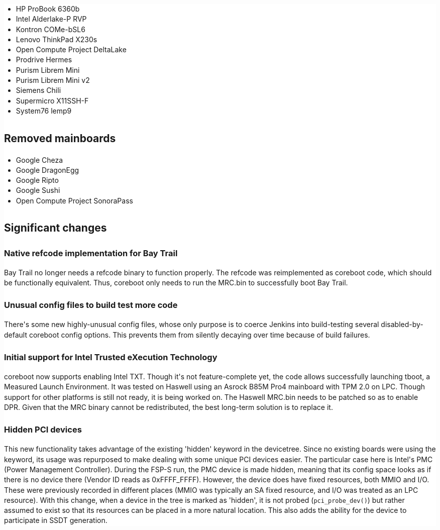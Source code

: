 - HP ProBook 6360b
- Intel Alderlake-P RVP
- Kontron COMe-bSL6
- Lenovo ThinkPad X230s
- Open Compute Project DeltaLake
- Prodrive Hermes
- Purism Librem Mini
- Purism Librem Mini v2
- Siemens Chili
- Supermicro X11SSH-F
- System76 lemp9

Removed mainboards
------------------

- Google Cheza
- Google DragonEgg
- Google Ripto
- Google Sushi
- Open Compute Project SonoraPass

Significant changes
-------------------

### Native refcode implementation for Bay Trail

Bay Trail no longer needs a refcode binary to function properly. The refcode
was reimplemented as coreboot code, which should be functionally equivalent.
Thus, coreboot only needs to run the MRC.bin to successfully boot Bay Trail.

### Unusual config files to build test more code

There's some new highly-unusual config files, whose only purpose is to coerce
Jenkins into build-testing several disabled-by-default coreboot config options.
This prevents them from silently decaying over time because of build failures.

### Initial support for Intel Trusted eXecution Technology

coreboot now supports enabling Intel TXT. Though it's not feature-complete yet,
the code allows successfully launching tboot, a Measured Launch Environment. It
was tested on Haswell using an Asrock B85M Pro4 mainboard with TPM 2.0 on LPC.
Though support for other platforms is still not ready, it is being worked on.
The Haswell MRC.bin needs to be patched so as to enable DPR. Given that the MRC
binary cannot be redistributed, the best long-term solution is to replace it.

### Hidden PCI devices

This new functionality takes advantage of the existing 'hidden' keyword in the
devicetree. Since no existing boards were using the keyword, its usage was
repurposed to make dealing with some unique PCI devices easier. The particular
case here is Intel's PMC (Power Management Controller). During the FSP-S run,
the PMC device is made hidden, meaning that its config space looks as if there
is no device there (Vendor ID reads as 0xFFFF_FFFF). However, the device does
have fixed resources, both MMIO and I/O. These were previously recorded in
different places (MMIO was typically an SA fixed resource, and I/O was treated
as an LPC resource). With this change, when a device in the tree is marked as
'hidden', it is not probed (`pci_probe_dev()`) but rather assumed to exist so
that its resources can be placed in a more natural location. This also adds the
ability for the device to participate in SSDT generation.
